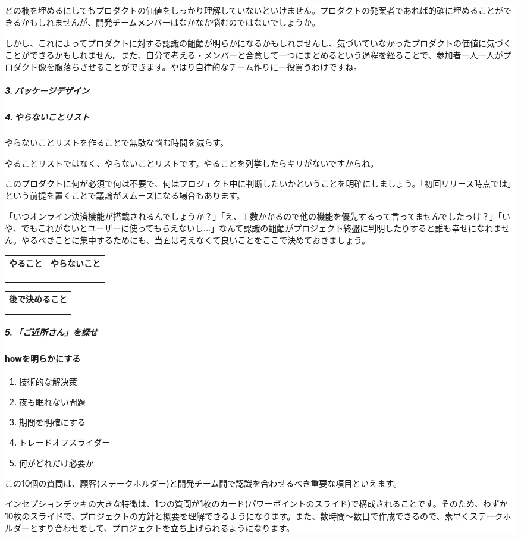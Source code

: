    どの欄を埋めるにしてもプロダクトの価値をしっかり理解していないといけません。プロダクトの発案者であれば的確に埋めることができるかもしれませんが、開発チームメンバーはなかなか悩むのではないでしょうか。

   しかし、これによってプロダクトに対する認識の齟齬が明らかになるかもしれませんし、気づいていなかったプロダクトの価値に気づくことができるかもしれません。また、自分で考える・メンバーと合意して一つにまとめるという過程を経ることで、参加者一人一人がプロダクト像を腹落ちさせることができます。やはり自律的なチーム作りに一役買うわけですね。

   

##### 3. パッケージデザイン

   

##### 4. やらないことリスト

   やらないことリストを作ることで無駄な悩む時間を減らす。

   やることリストではなく、やらないことリストです。やることを列挙したらキリがないですからね。

   このプロダクトに何が必須で何は不要で、何はプロジェクト中に判断したいかということを明確にしましょう。「初回リリース時点では」という前提を置くことで議論がスムーズになる場合もあります。

   「いつオンライン決済機能が搭載されるんでしょうか？」「え、工数かかるので他の機能を優先するって言ってませんでしたっけ？」「いや、でもこれがないとユーザーに使ってもらえないし…」なんて認識の齟齬がプロジェクト終盤に判明したりすると誰も幸せになれません。やるべきことに集中するためにも、当面は考えなくて良いことをここで決めておきましょう。

| やること | やらないこと |
| -------- | ------------ |
|          |              |
|          |              |
|          |              |

   

| 後で決めること |
| -------------- |
|                |
|                |

   

##### 5. 「ご近所さん」を探せ

#### howを明らかにする

1. 技術的な解決策

2. 夜も眠れない問題

3. 期間を明確にする

4. トレードオフスライダー

   

5. 何がどれだけ必要か

この10個の質問は、顧客(ステークホルダー)と開発チーム間で認識を合わせるべき重要な項目といえます。

インセプションデッキの大きな特徴は、1つの質問が1枚のカード(パワーポイントのスライド)で構成されることです。そのため、わずか10枚のスライドで、プロジェクトの方針と概要を理解できるようになります。また、数時間～数日で作成できるので、素早くステークホルダーとすり合わせをして、プロジェクトを立ち上げられるようになります。

